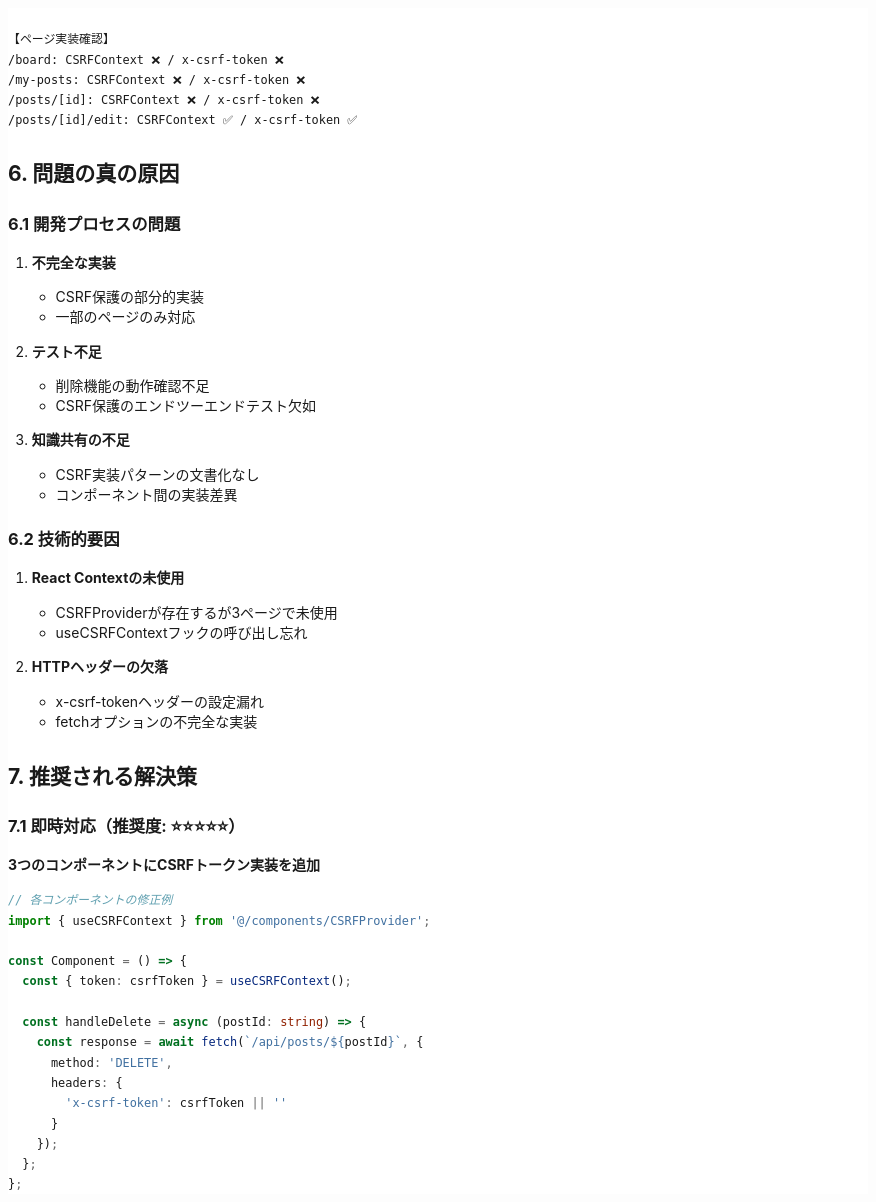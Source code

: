 ```

【ページ実装確認】
/board: CSRFContext ❌ / x-csrf-token ❌
/my-posts: CSRFContext ❌ / x-csrf-token ❌  
/posts/[id]: CSRFContext ❌ / x-csrf-token ❌
/posts/[id]/edit: CSRFContext ✅ / x-csrf-token ✅
```

## 6. 問題の真の原因

### 6.1 開発プロセスの問題
1. **不完全な実装**
   - CSRF保護の部分的実装
   - 一部のページのみ対応

2. **テスト不足**
   - 削除機能の動作確認不足
   - CSRF保護のエンドツーエンドテスト欠如

3. **知識共有の不足**
   - CSRF実装パターンの文書化なし
   - コンポーネント間の実装差異

### 6.2 技術的要因
1. **React Contextの未使用**
   - CSRFProviderが存在するが3ページで未使用
   - useCSRFContextフックの呼び出し忘れ

2. **HTTPヘッダーの欠落**
   - x-csrf-tokenヘッダーの設定漏れ
   - fetchオプションの不完全な実装

## 7. 推奨される解決策

### 7.1 即時対応（推奨度: ⭐⭐⭐⭐⭐）
**3つのコンポーネントにCSRFトークン実装を追加**

```typescript
// 各コンポーネントの修正例
import { useCSRFContext } from '@/components/CSRFProvider';

const Component = () => {
  const { token: csrfToken } = useCSRFContext();
  
  const handleDelete = async (postId: string) => {
    const response = await fetch(`/api/posts/${postId}`, {
      method: 'DELETE',
      headers: {
        'x-csrf-token': csrfToken || ''
      }
    });
  };
};
```
